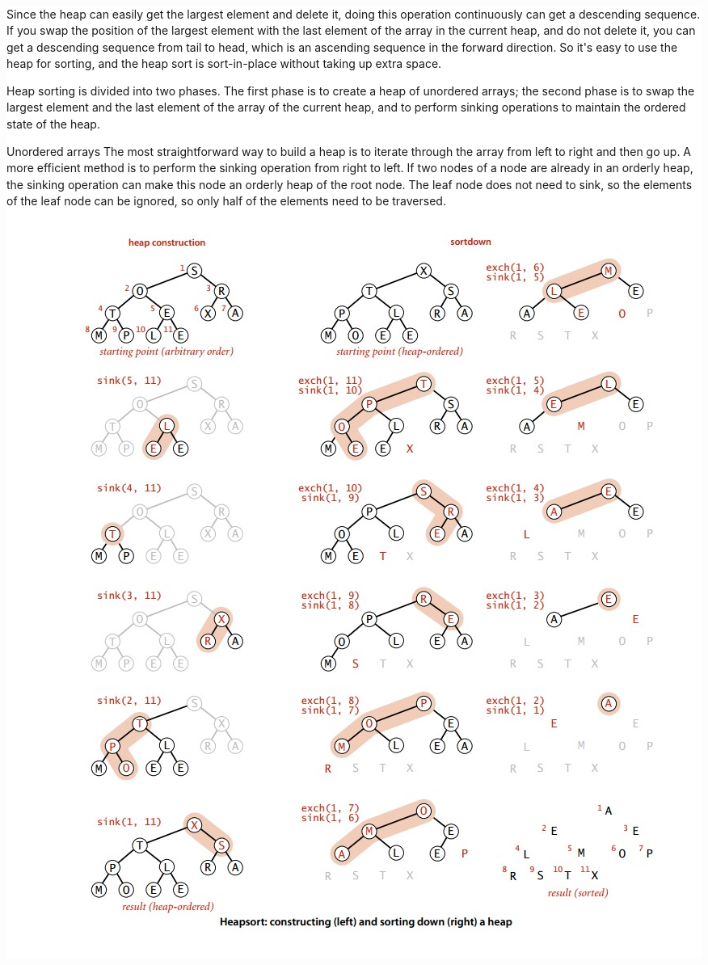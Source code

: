 Since the heap can easily get the largest element and delete it, doing this operation continuously can get a descending sequence. If you swap the position of the largest element with the last element of the array in the current heap, and do not delete it, you can get a descending sequence from tail to head, which is an ascending sequence in the forward direction. So it's easy to use the heap for sorting, and the heap sort is sort-in-place without taking up extra space.

Heap sorting is divided into two phases. The first phase is to create a heap of unordered arrays; the second phase is to swap the largest element and the last element of the array of the current heap, and to perform sinking operations to maintain the ordered state of the heap.

Unordered arrays The most straightforward way to build a heap is to iterate through the array from left to right and then go up. A more efficient method is to perform the sinking operation from right to left. If two nodes of a node are already in an orderly heap, the sinking operation can make this node an orderly heap of the root node. The leaf node does not need to sink, so the elements of the leaf node can be ignored, so only half of the elements need to be traversed.

<div align="center"> <img src="../pics//a2670745-a7b1-497b-90a4-dbddc4e2006d.jpg"/> </div><br>
